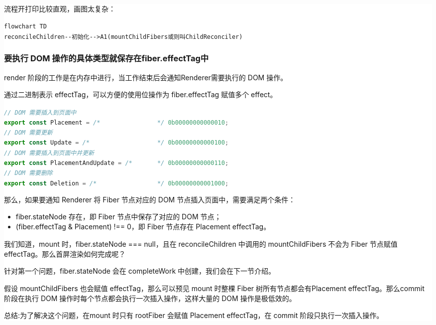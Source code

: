 流程开打印比较直观，画图太复杂：
```mermaid
flowchart TD
reconcileChildren--初始化-->A1(mountChildFibers或则叫ChildReconciler)
```

### 要执行 DOM 操作的具体类型就保存在fiber.effectTag中
render 阶段的工作是在内存中进行，当工作结束后会通知Renderer需要执行的 DOM 操作。

通过二进制表示 effectTag，可以方便的使用位操作为 fiber.effectTag 赋值多个 effect。
```js
// DOM 需要插入到页面中
export const Placement = /*                */ 0b00000000000010;
// DOM 需要更新
export const Update = /*                   */ 0b00000000000100;
// DOM 需要插入到页面中并更新
export const PlacementAndUpdate = /*       */ 0b00000000000110;
// DOM 需要删除
export const Deletion = /*                 */ 0b00000000001000;
```

那么，如果要通知 Renderer 将 Fiber 节点对应的 DOM 节点插入页面中，需要满足两个条件：
* fiber.stateNode 存在，即 Fiber 节点中保存了对应的 DOM 节点；
* (fiber.effectTag & Placement) !== 0，即 Fiber 节点存在 Placement effectTag。

我们知道，mount 时，fiber.stateNode === null，且在 reconcileChildren 中调用的 mountChildFibers 不会为 Fiber 节点赋值 effectTag。那么首屏渲染如何完成呢？

针对第一个问题，fiber.stateNode 会在 completeWork 中创建，我们会在下一节介绍。


假设 mountChildFibers 也会赋值 effectTag，那么可以预见 mount 时整棵 Fiber 树所有节点都会有Placement effectTag。那么commit 阶段在执行 DOM 操作时每个节点都会执行一次插入操作，这样大量的 DOM 操作是极低效的。

总结:为了解决这个问题，在mount 时只有 rootFiber 会赋值 Placement effectTag，在 commit 阶段只执行一次插入操作。
